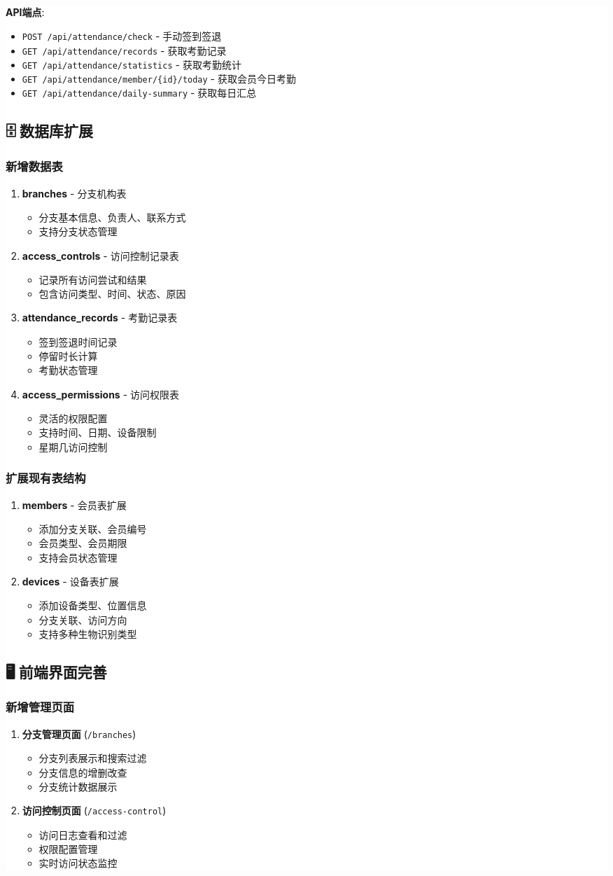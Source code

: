 **API端点**:
- `POST /api/attendance/check` - 手动签到签退
- `GET /api/attendance/records` - 获取考勤记录
- `GET /api/attendance/statistics` - 获取考勤统计
- `GET /api/attendance/member/{id}/today` - 获取会员今日考勤
- `GET /api/attendance/daily-summary` - 获取每日汇总

## 🗄️ 数据库扩展

### 新增数据表

1. **branches** - 分支机构表
   - 分支基本信息、负责人、联系方式
   - 支持分支状态管理

2. **access_controls** - 访问控制记录表
   - 记录所有访问尝试和结果
   - 包含访问类型、时间、状态、原因

3. **attendance_records** - 考勤记录表
   - 签到签退时间记录
   - 停留时长计算
   - 考勤状态管理

4. **access_permissions** - 访问权限表
   - 灵活的权限配置
   - 支持时间、日期、设备限制
   - 星期几访问控制

### 扩展现有表结构

1. **members** - 会员表扩展
   - 添加分支关联、会员编号
   - 会员类型、会员期限
   - 支持会员状态管理

2. **devices** - 设备表扩展
   - 添加设备类型、位置信息
   - 分支关联、访问方向
   - 支持多种生物识别类型

## 🖥️ 前端界面完善

### 新增管理页面

1. **分支管理页面** (`/branches`)
   - 分支列表展示和搜索过滤
   - 分支信息的增删改查
   - 分支统计数据展示

2. **访问控制页面** (`/access-control`)
   - 访问日志查看和过滤
   - 权限配置管理
   - 实时访问状态监控

